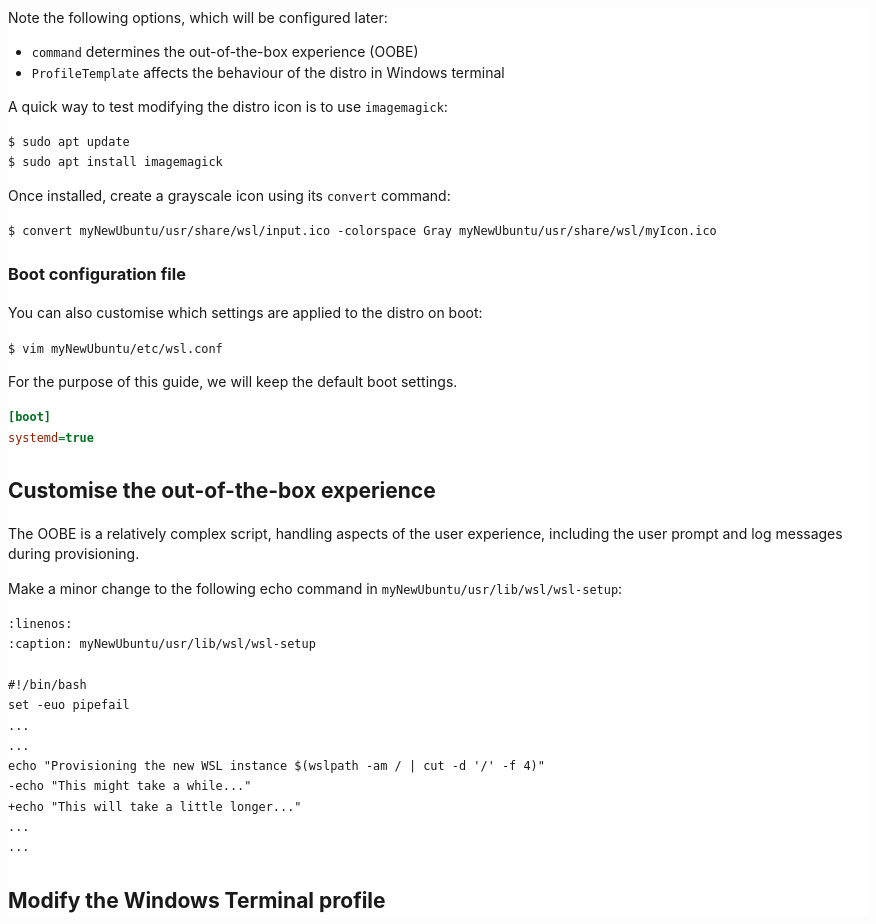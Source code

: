 Note the following options, which will be configured later:

* `command` determines the out-of-the-box experience (OOBE)
* `ProfileTemplate` affects the behaviour of the distro in Windows terminal

A quick way to test modifying the distro icon is to use `imagemagick`:

```{code-block} text
$ sudo apt update
$ sudo apt install imagemagick
```

Once installed, create a grayscale icon using its `convert` command:

```{code-block} text
$ convert myNewUbuntu/usr/share/wsl/input.ico -colorspace Gray myNewUbuntu/usr/share/wsl/myIcon.ico
```

### Boot configuration file

You can also customise which settings are applied to the distro on boot:

```{code-block} text
$ vim myNewUbuntu/etc/wsl.conf
```

For the purpose of this guide, we will keep the default boot settings.

```ini
[boot]
systemd=true
```

## Customise the out-of-the-box experience

The OOBE is a relatively complex script, handling aspects of the user
experience, including the user prompt and log messages during provisioning.

Make a minor change to the following echo command in `myNewUbuntu/usr/lib/wsl/wsl-setup`:

```{code-block} diff
:linenos:
:caption: myNewUbuntu/usr/lib/wsl/wsl-setup

#!/bin/bash
set -euo pipefail
...
...
echo "Provisioning the new WSL instance $(wslpath -am / | cut -d '/' -f 4)"
-echo "This might take a while..."
+echo "This will take a little longer..."
...
...
```

## Modify the Windows Terminal profile
